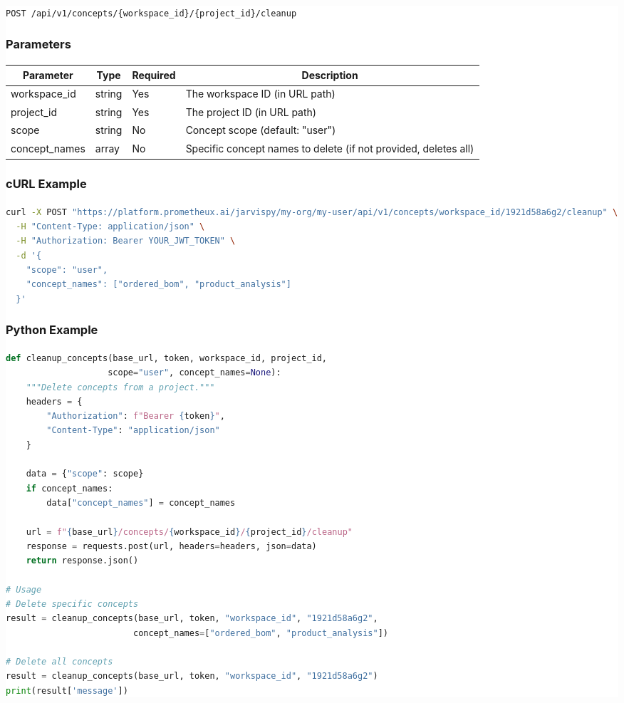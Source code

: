 ```bash
POST /api/v1/concepts/{workspace_id}/{project_id}/cleanup
```

### Parameters

| Parameter | Type | Required | Description |
|-----------|------|----------|-------------|
| workspace_id | string | Yes | The workspace ID (in URL path) |
| project_id | string | Yes | The project ID (in URL path) |
| scope | string | No | Concept scope (default: "user") |
| concept_names | array | No | Specific concept names to delete (if not provided, deletes all) |

### cURL Example

```bash
curl -X POST "https://platform.prometheux.ai/jarvispy/my-org/my-user/api/v1/concepts/workspace_id/1921d58a6g2/cleanup" \
  -H "Content-Type: application/json" \
  -H "Authorization: Bearer YOUR_JWT_TOKEN" \
  -d '{
    "scope": "user",
    "concept_names": ["ordered_bom", "product_analysis"]
  }'
```

### Python Example

```python
def cleanup_concepts(base_url, token, workspace_id, project_id, 
                    scope="user", concept_names=None):
    """Delete concepts from a project."""
    headers = {
        "Authorization": f"Bearer {token}",
        "Content-Type": "application/json"
    }
    
    data = {"scope": scope}
    if concept_names:
        data["concept_names"] = concept_names
    
    url = f"{base_url}/concepts/{workspace_id}/{project_id}/cleanup"
    response = requests.post(url, headers=headers, json=data)
    return response.json()

# Usage
# Delete specific concepts
result = cleanup_concepts(base_url, token, "workspace_id", "1921d58a6g2", 
                         concept_names=["ordered_bom", "product_analysis"])

# Delete all concepts
result = cleanup_concepts(base_url, token, "workspace_id", "1921d58a6g2")
print(result['message'])
```
